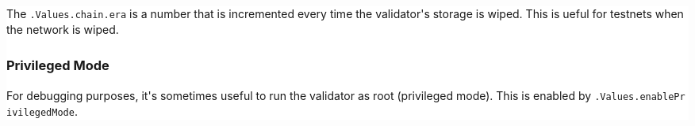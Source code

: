 The `.Values.chain.era` is a number that is incremented every time the validator's storage is wiped. This is ueful for testnets when the network is wiped.

### Privileged Mode

For debugging purposes, it's sometimes useful to run the validator as root (privileged mode). This is enabled by `.Values.enablePrivilegedMode`.

